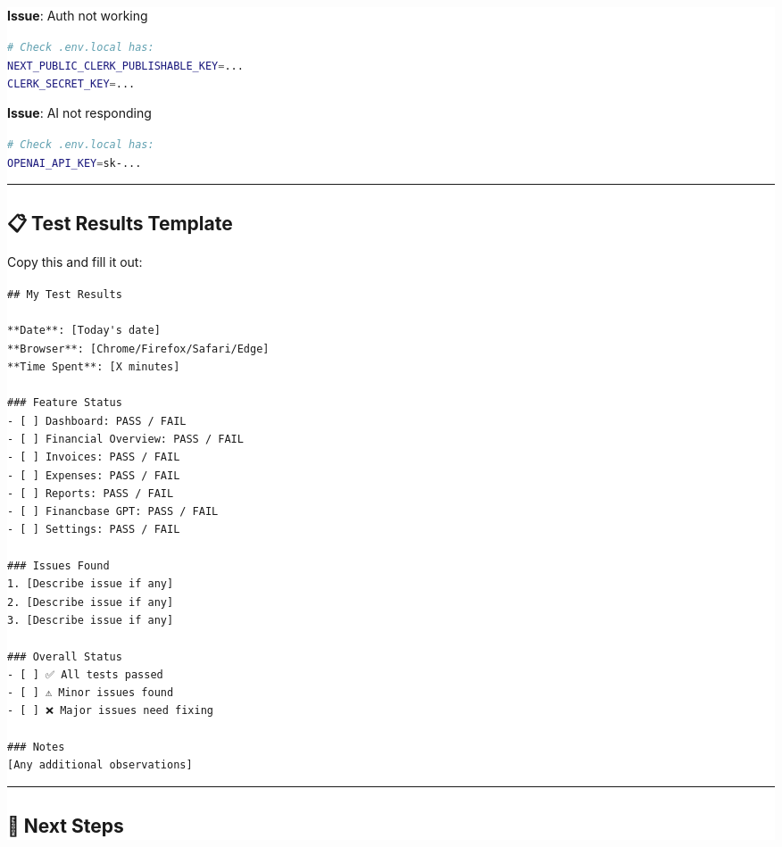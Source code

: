 **Issue**: Auth not working

```bash
# Check .env.local has:
NEXT_PUBLIC_CLERK_PUBLISHABLE_KEY=...
CLERK_SECRET_KEY=...
```

**Issue**: AI not responding

```bash
# Check .env.local has:
OPENAI_API_KEY=sk-...
```

---

## 📋 Test Results Template

Copy this and fill it out:

```
## My Test Results

**Date**: [Today's date]
**Browser**: [Chrome/Firefox/Safari/Edge]
**Time Spent**: [X minutes]

### Feature Status
- [ ] Dashboard: PASS / FAIL
- [ ] Financial Overview: PASS / FAIL
- [ ] Invoices: PASS / FAIL
- [ ] Expenses: PASS / FAIL
- [ ] Reports: PASS / FAIL
- [ ] Financbase GPT: PASS / FAIL
- [ ] Settings: PASS / FAIL

### Issues Found
1. [Describe issue if any]
2. [Describe issue if any]
3. [Describe issue if any]

### Overall Status
- [ ] ✅ All tests passed
- [ ] ⚠️ Minor issues found
- [ ] ❌ Major issues need fixing

### Notes
[Any additional observations]
```

---

## 🎯 Next Steps
